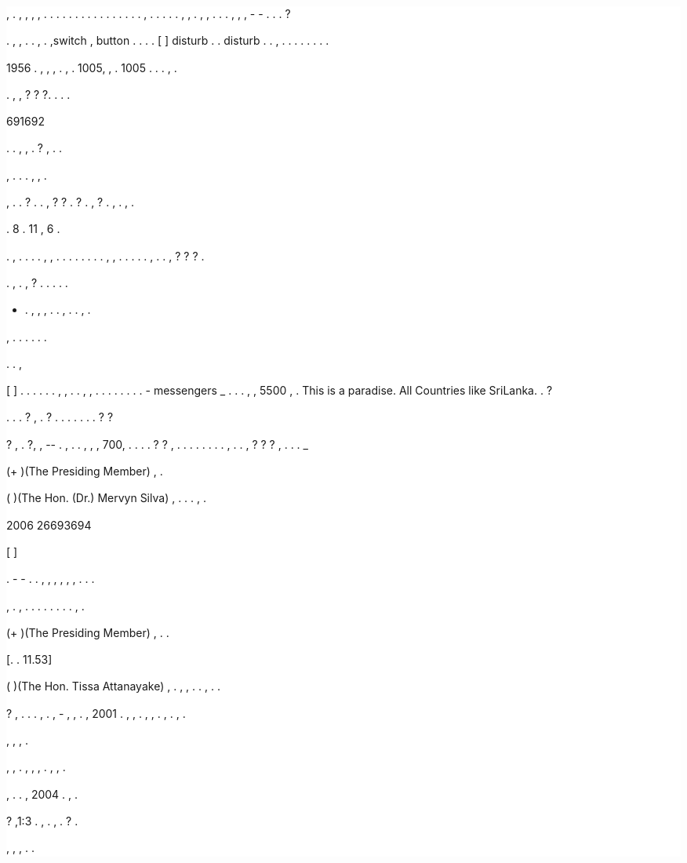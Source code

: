 , . , , , , . . . . . . . . . . . . . . . . , . . . . . , , . , , . . . , , , - - . . . ?

. , , . . , . ,switch , button . . . . [ ] disturb . . disturb . . , . . . . . . . .

1956 . , , , . , . 1005, , . 1005 . . . , .

. , , ? ? ?. . . .

691692

. . , , . ? , . .

, . . . , , .

, . . ? . . , ? ? . ? . , ? . , . , .

. 8 . 11 , 6 .

. , . . . . , , . . . . . . . . , , . . . . . , . . , ? ? ? .

. , . , ? . . . . .

- . , , , . . , . . , .

, . . . . . .

. . ,

[ ] . . . . . . , , . . , , . . . . . . . . - messengers _ . . . , , 5500 , . This is a paradise. All Countries like SriLanka. . ?

. . . ? , . ? . . . . . . . ? ?

? , . ?, , -- . , . . , , , 700, . . . . ? ? , . . . . . . . . , . . , ? ? ? , . . . _

(+ )(The Presiding Member) , .

( )(The Hon. (Dr.) Mervyn Silva) , . . . , .

2006 26693694

[ ]

. - - . . , , , , , , . . .

, . , . . . . . . . . , .

(+ )(The Presiding Member) , . .

[. . 11.53]

( )(The Hon. Tissa Attanayake) , . , , . . , . .

? , . . . , . , - , , . , 2001 . , , . , , . , . , .

, , , .

, , . , , , . , , .

, . . , 2004 . , .

? ,1:3 . , . , . ? .

, , , . .
